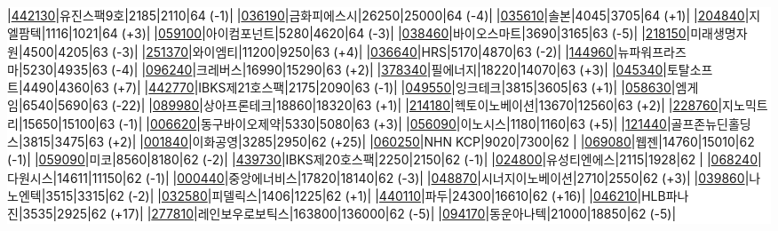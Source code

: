 |[442130](https://finance.daum.net/quotes/A442130)|유진스팩9호|2185|2110|64 (-1)|
|[036190](https://finance.daum.net/quotes/A036190)|금화피에스시|26250|25000|64 (-4)|
|[035610](https://finance.daum.net/quotes/A035610)|솔본|4045|3705|64 (+1)|
|[204840](https://finance.daum.net/quotes/A204840)|지엘팜텍|1116|1021|64 (+3)|
|[059100](https://finance.daum.net/quotes/A059100)|아이컴포넌트|5280|4620|64 (-3)|
|[038460](https://finance.daum.net/quotes/A038460)|바이오스마트|3690|3165|63 (-5)|
|[218150](https://finance.daum.net/quotes/A218150)|미래생명자원|4500|4205|63 (-3)|
|[251370](https://finance.daum.net/quotes/A251370)|와이엠티|11200|9250|63 (+4)|
|[036640](https://finance.daum.net/quotes/A036640)|HRS|5170|4870|63 (-2)|
|[144960](https://finance.daum.net/quotes/A144960)|뉴파워프라즈마|5230|4935|63 (-4)|
|[096240](https://finance.daum.net/quotes/A096240)|크레버스|16990|15290|63 (+2)|
|[378340](https://finance.daum.net/quotes/A378340)|필에너지|18220|14070|63 (+3)|
|[045340](https://finance.daum.net/quotes/A045340)|토탈소프트|4490|4360|63 (+7)|
|[442770](https://finance.daum.net/quotes/A442770)|IBKS제21호스팩|2175|2090|63 (-1)|
|[049550](https://finance.daum.net/quotes/A049550)|잉크테크|3815|3605|63 (+1)|
|[058630](https://finance.daum.net/quotes/A058630)|엠게임|6540|5690|63 (-22)|
|[089980](https://finance.daum.net/quotes/A089980)|상아프론테크|18860|18320|63 (+1)|
|[214180](https://finance.daum.net/quotes/A214180)|헥토이노베이션|13670|12560|63 (+2)|
|[228760](https://finance.daum.net/quotes/A228760)|지노믹트리|15650|15100|63 (-1)|
|[006620](https://finance.daum.net/quotes/A006620)|동구바이오제약|5330|5080|63 (+3)|
|[056090](https://finance.daum.net/quotes/A056090)|이노시스|1180|1160|63 (+5)|
|[121440](https://finance.daum.net/quotes/A121440)|골프존뉴딘홀딩스|3815|3475|63 (+2)|
|[001840](https://finance.daum.net/quotes/A001840)|이화공영|3285|2950|62 (+25)|
|[060250](https://finance.daum.net/quotes/A060250)|NHN KCP|9020|7300|62 |
|[069080](https://finance.daum.net/quotes/A069080)|웹젠|14760|15010|62 (-1)|
|[059090](https://finance.daum.net/quotes/A059090)|미코|8560|8180|62 (-2)|
|[439730](https://finance.daum.net/quotes/A439730)|IBKS제20호스팩|2250|2150|62 (-1)|
|[024800](https://finance.daum.net/quotes/A024800)|유성티엔에스|2115|1928|62 |
|[068240](https://finance.daum.net/quotes/A068240)|다원시스|14611|11150|62 (-1)|
|[000440](https://finance.daum.net/quotes/A000440)|중앙에너비스|17820|18140|62 (-3)|
|[048870](https://finance.daum.net/quotes/A048870)|시너지이노베이션|2710|2550|62 (+3)|
|[039860](https://finance.daum.net/quotes/A039860)|나노엔텍|3515|3315|62 (-2)|
|[032580](https://finance.daum.net/quotes/A032580)|피델릭스|1406|1225|62 (+1)|
|[440110](https://finance.daum.net/quotes/A440110)|파두|24300|16610|62 (+16)|
|[046210](https://finance.daum.net/quotes/A046210)|HLB파나진|3535|2925|62 (+17)|
|[277810](https://finance.daum.net/quotes/A277810)|레인보우로보틱스|163800|136000|62 (-5)|
|[094170](https://finance.daum.net/quotes/A094170)|동운아나텍|21000|18850|62 (-5)|